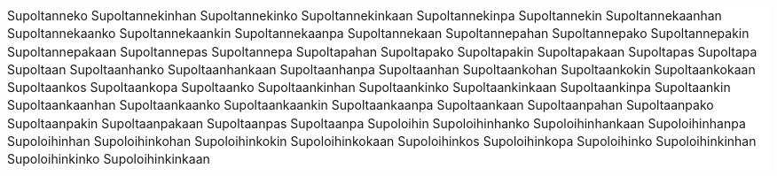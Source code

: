 Supoltanneko
Supoltannekinhan
Supoltannekinko
Supoltannekinkaan
Supoltannekinpa
Supoltannekin
Supoltannekaanhan
Supoltannekaanko
Supoltannekaankin
Supoltannekaanpa
Supoltannekaan
Supoltannepahan
Supoltannepako
Supoltannepakin
Supoltannepakaan
Supoltannepas
Supoltannepa
Supoltapahan
Supoltapako
Supoltapakin
Supoltapakaan
Supoltapas
Supoltapa
Supoltaan
Supoltaanhanko
Supoltaanhankaan
Supoltaanhanpa
Supoltaanhan
Supoltaankohan
Supoltaankokin
Supoltaankokaan
Supoltaankos
Supoltaankopa
Supoltaanko
Supoltaankinhan
Supoltaankinko
Supoltaankinkaan
Supoltaankinpa
Supoltaankin
Supoltaankaanhan
Supoltaankaanko
Supoltaankaankin
Supoltaankaanpa
Supoltaankaan
Supoltaanpahan
Supoltaanpako
Supoltaanpakin
Supoltaanpakaan
Supoltaanpas
Supoltaanpa
Supoloihin
Supoloihinhanko
Supoloihinhankaan
Supoloihinhanpa
Supoloihinhan
Supoloihinkohan
Supoloihinkokin
Supoloihinkokaan
Supoloihinkos
Supoloihinkopa
Supoloihinko
Supoloihinkinhan
Supoloihinkinko
Supoloihinkinkaan